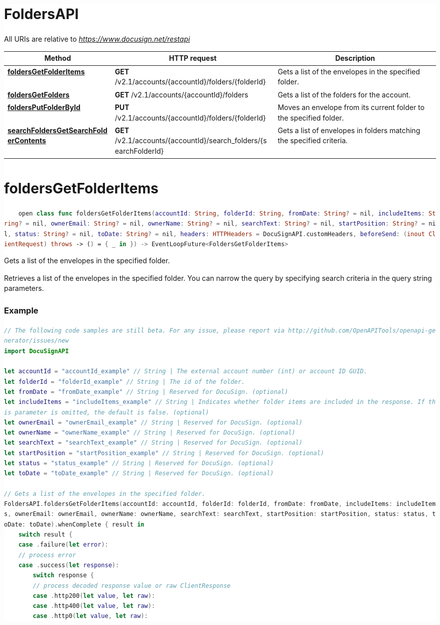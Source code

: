 # FoldersAPI

All URIs are relative to *https://www.docusign.net/restapi*

Method | HTTP request | Description
------------- | ------------- | -------------
[**foldersGetFolderItems**](FoldersAPI.md#foldersgetfolderitems) | **GET** /v2.1/accounts/{accountId}/folders/{folderId} | Gets a list of the envelopes in the specified folder.
[**foldersGetFolders**](FoldersAPI.md#foldersgetfolders) | **GET** /v2.1/accounts/{accountId}/folders | Gets a list of the folders for the account.
[**foldersPutFolderById**](FoldersAPI.md#foldersputfolderbyid) | **PUT** /v2.1/accounts/{accountId}/folders/{folderId} | Moves an envelope from its current folder to the specified folder.
[**searchFoldersGetSearchFolderContents**](FoldersAPI.md#searchfoldersgetsearchfoldercontents) | **GET** /v2.1/accounts/{accountId}/search_folders/{searchFolderId} | Gets a list of envelopes in folders matching the specified criteria.


# **foldersGetFolderItems**
```swift
    open class func foldersGetFolderItems(accountId: String, folderId: String, fromDate: String? = nil, includeItems: String? = nil, ownerEmail: String? = nil, ownerName: String? = nil, searchText: String? = nil, startPosition: String? = nil, status: String? = nil, toDate: String? = nil, headers: HTTPHeaders = DocuSignAPI.customHeaders, beforeSend: (inout ClientRequest) throws -> () = { _ in }) -> EventLoopFuture<FoldersGetFolderItems>
```

Gets a list of the envelopes in the specified folder.

Retrieves a list of the envelopes in the specified folder. You can narrow the query by specifying search criteria in the query string parameters.

### Example 
```swift
// The following code samples are still beta. For any issue, please report via http://github.com/OpenAPITools/openapi-generator/issues/new
import DocuSignAPI

let accountId = "accountId_example" // String | The external account number (int) or account ID GUID.
let folderId = "folderId_example" // String | The id of the folder.
let fromDate = "fromDate_example" // String | Reserved for DocuSign. (optional)
let includeItems = "includeItems_example" // String | Indicates whether folder items are included in the response. If this parameter is omitted, the default is false. (optional)
let ownerEmail = "ownerEmail_example" // String | Reserved for DocuSign. (optional)
let ownerName = "ownerName_example" // String | Reserved for DocuSign. (optional)
let searchText = "searchText_example" // String | Reserved for DocuSign. (optional)
let startPosition = "startPosition_example" // String | Reserved for DocuSign. (optional)
let status = "status_example" // String | Reserved for DocuSign. (optional)
let toDate = "toDate_example" // String | Reserved for DocuSign. (optional)

// Gets a list of the envelopes in the specified folder.
FoldersAPI.foldersGetFolderItems(accountId: accountId, folderId: folderId, fromDate: fromDate, includeItems: includeItems, ownerEmail: ownerEmail, ownerName: ownerName, searchText: searchText, startPosition: startPosition, status: status, toDate: toDate).whenComplete { result in
    switch result {
    case .failure(let error):
    // process error
    case .success(let response):
        switch response {
        // process decoded response value or raw ClientResponse
        case .http200(let value, let raw):
        case .http400(let value, let raw):
        case .http0(let value, let raw):
```